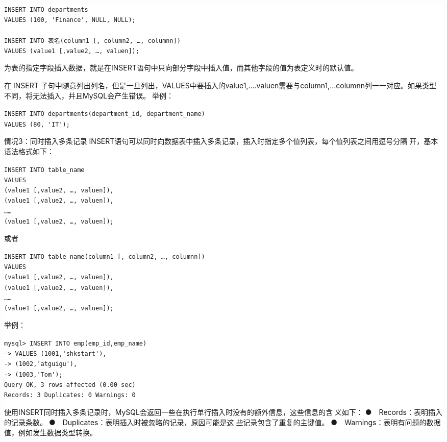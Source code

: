 ~~~mysql
INSERT INTO departments
VALUES (100, 'Finance', NULL, NULL);

INSERT INTO 表名(column1 [, column2, …, columnn])
VALUES (value1 [,value2, …, valuen]);
~~~

为表的指定字段插入数据，就是在INSERT语句中只向部分字段中插入值，而其他字段的值为表定义时的默认值。

在 INSERT 子句中随意列出列名，但是一旦列出，VALUES中要插入的value1,....valuen需要与column1,...columnn列一一对应。如果类型不同，将无法插入，并且MySQL会产生错误。
举例：  

~~~mysql
INSERT INTO departments(department_id, department_name)
VALUES (80, 'IT');
~~~

情况3：同时插入多条记录
INSERT语句可以同时向数据表中插入多条记录，插入时指定多个值列表，每个值列表之间用逗号分隔
开，基本语法格式如下：

~~~mysql
INSERT INTO table_name
VALUES
(value1 [,value2, …, valuen]),
(value1 [,value2, …, valuen]),
……
(value1 [,value2, …, valuen]);
~~~

或者

~~~mysql
INSERT INTO table_name(column1 [, column2, …, columnn])
VALUES
(value1 [,value2, …, valuen]),
(value1 [,value2, …, valuen]),
……
(value1 [,value2, …, valuen]);
~~~

举例：

~~~mysql
mysql> INSERT INTO emp(emp_id,emp_name)
-> VALUES (1001,'shkstart'),
-> (1002,'atguigu'),
-> (1003,'Tom');
Query OK, 3 rows affected (0.00 sec)
Records: 3 Duplicates: 0 Warnings: 0
~~~

使用INSERT同时插入多条记录时，MySQL会返回一些在执行单行插入时没有的额外信息，这些信息的含
义如下： ●　Records：表明插入的记录条数。 ●　Duplicates：表明插入时被忽略的记录，原因可能是这
些记录包含了重复的主键值。 ●　Warnings：表明有问题的数据值，例如发生数据类型转换。  
